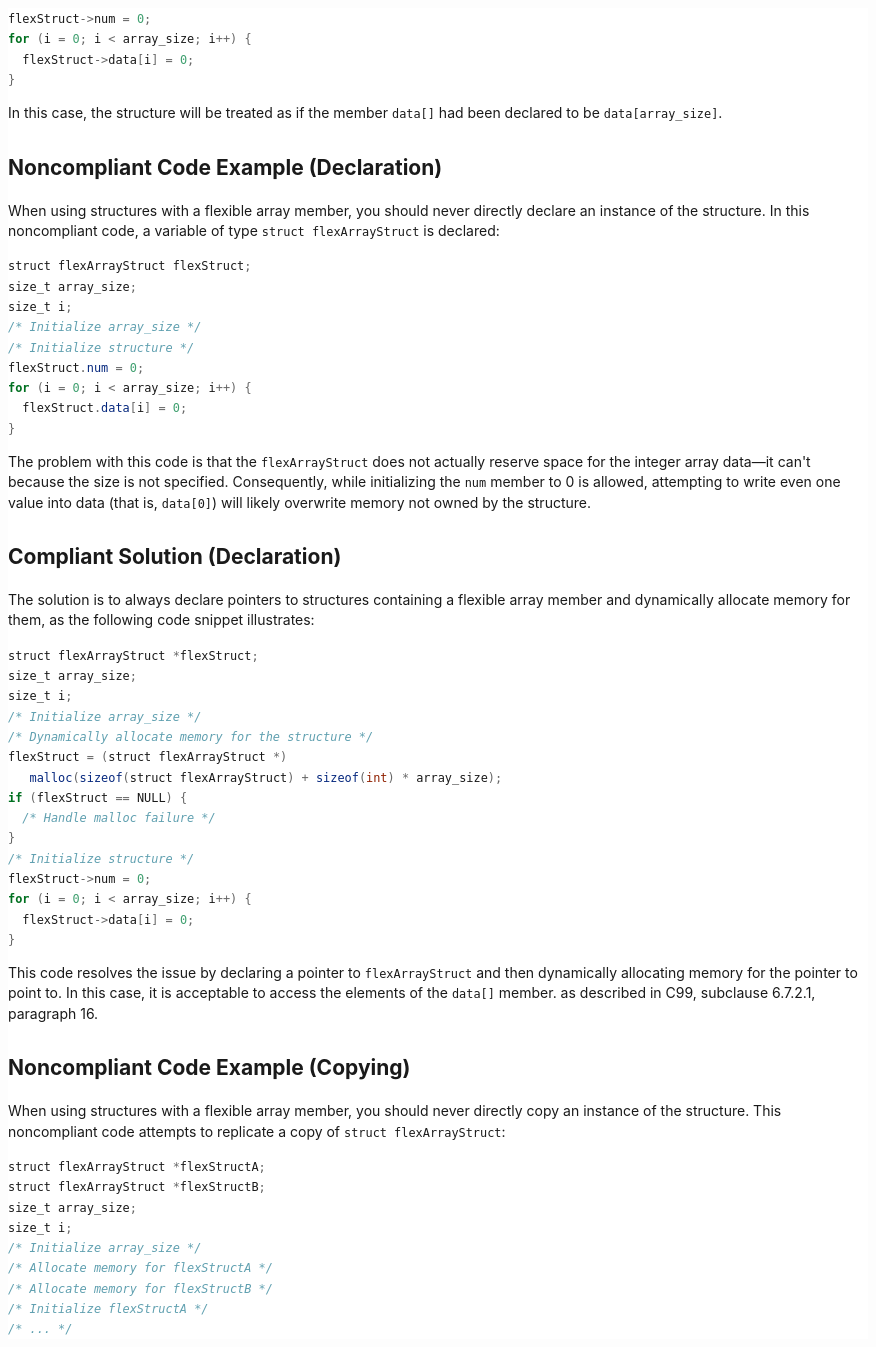``` java
flexStruct->num = 0;
for (i = 0; i < array_size; i++) {
  flexStruct->data[i] = 0;
}
```
In this case, the structure will be treated as if the member `data[]` had been declared to be `data[array_size]`.
## Noncompliant Code Example (Declaration)
When using structures with a flexible array member, you should never directly declare an instance of the structure. In this noncompliant code, a variable of type `struct flexArrayStruct` is declared:
``` java
struct flexArrayStruct flexStruct;
size_t array_size;
size_t i;
/* Initialize array_size */
/* Initialize structure */
flexStruct.num = 0;
for (i = 0; i < array_size; i++) {
  flexStruct.data[i] = 0;
}
```
The problem with this code is that the `flexArrayStruct` does not actually reserve space for the integer array data—it can't because the size is not specified. Consequently, while initializing the `num` member to 0 is allowed, attempting to write even one value into data (that is, `data[0]`) will likely overwrite memory not owned by the structure.
## Compliant Solution (Declaration)
The solution is to always declare pointers to structures containing a flexible array member and dynamically allocate memory for them, as the following code snippet illustrates:
``` java
struct flexArrayStruct *flexStruct;
size_t array_size;
size_t i;
/* Initialize array_size */
/* Dynamically allocate memory for the structure */
flexStruct = (struct flexArrayStruct *)
   malloc(sizeof(struct flexArrayStruct) + sizeof(int) * array_size);
if (flexStruct == NULL) {
  /* Handle malloc failure */
}
/* Initialize structure */
flexStruct->num = 0;
for (i = 0; i < array_size; i++) {
  flexStruct->data[i] = 0;
}
```
This code resolves the issue by declaring a pointer to `flexArrayStruct` and then dynamically allocating memory for the pointer to point to. In this case, it is acceptable to access the elements of the `data[]` member. as described in C99, subclause 6.7.2.1, paragraph 16.
## Noncompliant Code Example (Copying)
When using structures with a flexible array member, you should never directly copy an instance of the structure. This noncompliant code attempts to replicate a copy of `struct flexArrayStruct`:
``` java
struct flexArrayStruct *flexStructA;
struct flexArrayStruct *flexStructB;
size_t array_size;
size_t i;
/* Initialize array_size */
/* Allocate memory for flexStructA */
/* Allocate memory for flexStructB */
/* Initialize flexStructA */
/* ... */
```